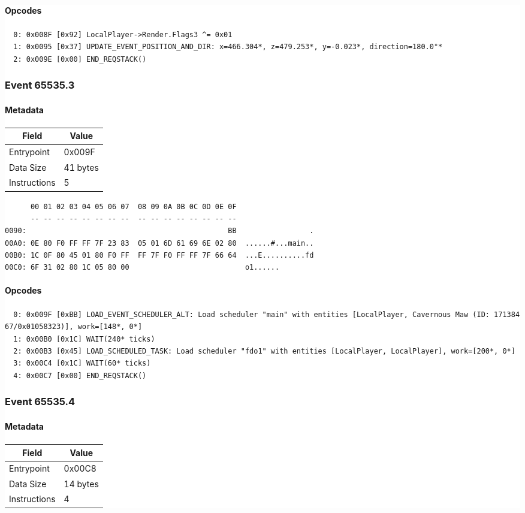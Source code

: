 #### Opcodes

```
  0: 0x008F [0x92] LocalPlayer->Render.Flags3 ^= 0x01
  1: 0x0095 [0x37] UPDATE_EVENT_POSITION_AND_DIR: x=466.304*, z=479.253*, y=-0.023*, direction=180.0°*
  2: 0x009E [0x00] END_REQSTACK()
```

### Event 65535.3

#### Metadata

| Field        | Value    |
|--------------|----------|
| Entrypoint   | 0x009F   |
| Data Size    | 41 bytes |
| Instructions | 5        |

```
      00 01 02 03 04 05 06 07  08 09 0A 0B 0C 0D 0E 0F
      -- -- -- -- -- -- -- --  -- -- -- -- -- -- -- --
0090:                                               BB                 .
00A0: 0E 80 F0 FF FF 7F 23 83  05 01 6D 61 69 6E 02 80  ......#...main..
00B0: 1C 0F 80 45 01 80 F0 FF  FF 7F F0 FF FF 7F 66 64  ...E..........fd
00C0: 6F 31 02 80 1C 05 80 00                           o1......        
```

#### Opcodes

```
  0: 0x009F [0xBB] LOAD_EVENT_SCHEDULER_ALT: Load scheduler "main" with entities [LocalPlayer, Cavernous Maw (ID: 17138467/0x01058323)], work=[148*, 0*]
  1: 0x00B0 [0x1C] WAIT(240* ticks)
  2: 0x00B3 [0x45] LOAD_SCHEDULED_TASK: Load scheduler "fdo1" with entities [LocalPlayer, LocalPlayer], work=[200*, 0*]
  3: 0x00C4 [0x1C] WAIT(60* ticks)
  4: 0x00C7 [0x00] END_REQSTACK()
```

### Event 65535.4

#### Metadata

| Field        | Value    |
|--------------|----------|
| Entrypoint   | 0x00C8   |
| Data Size    | 14 bytes |
| Instructions | 4        |
